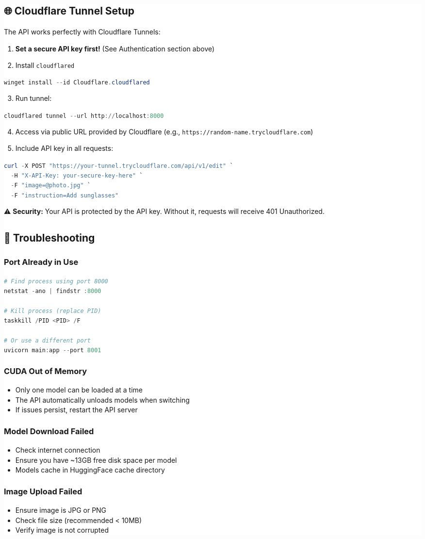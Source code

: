 ## 🌐 Cloudflare Tunnel Setup

The API works perfectly with Cloudflare Tunnels:

1. **Set a secure API key first!** (See Authentication section above)

2. Install `cloudflared`
```powershell
winget install --id Cloudflare.cloudflared
```

3. Run tunnel:
```powershell
cloudflared tunnel --url http://localhost:8000
```

4. Access via public URL provided by Cloudflare (e.g., `https://random-name.trycloudflare.com`)

5. Include API key in all requests:
```powershell
curl -X POST "https://your-tunnel.trycloudflare.com/api/v1/edit" `
  -H "X-API-Key: your-secure-key-here" `
  -F "image=@photo.jpg" `
  -F "instruction=Add sunglasses"
```

⚠️ **Security:** Your API is protected by the API key. Without it, requests will receive 401 Unauthorized.

## 🐛 Troubleshooting

### Port Already in Use
```powershell
# Find process using port 8000
netstat -ano | findstr :8000

# Kill process (replace PID)
taskkill /PID <PID> /F

# Or use a different port
uvicorn main:app --port 8001
```

### CUDA Out of Memory
- Only one model can be loaded at a time
- The API automatically unloads models when switching
- If issues persist, restart the API server

### Model Download Failed
- Check internet connection
- Ensure you have ~13GB free disk space per model
- Models cache in HuggingFace cache directory

### Image Upload Failed
- Ensure image is JPG or PNG
- Check file size (recommended < 10MB)
- Verify image is not corrupted
